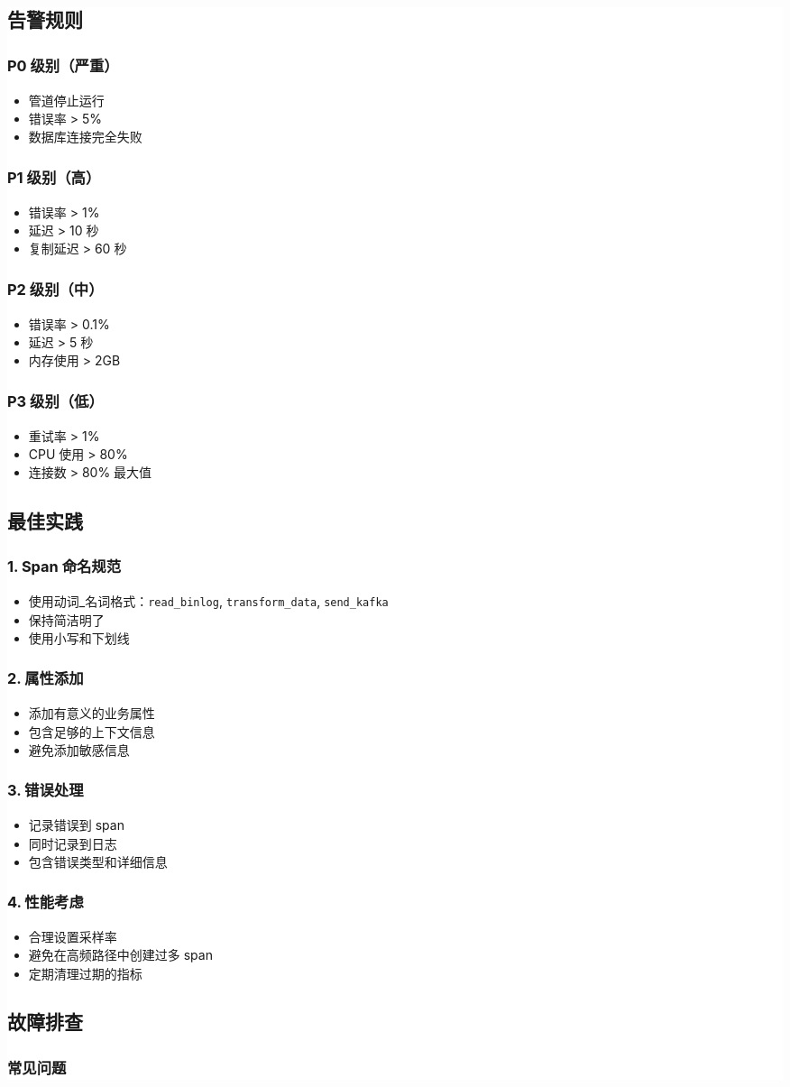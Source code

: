 ## 告警规则

### P0 级别（严重）
- 管道停止运行
- 错误率 > 5%
- 数据库连接完全失败

### P1 级别（高）
- 错误率 > 1%
- 延迟 > 10 秒
- 复制延迟 > 60 秒

### P2 级别（中）
- 错误率 > 0.1%
- 延迟 > 5 秒
- 内存使用 > 2GB

### P3 级别（低）
- 重试率 > 1%
- CPU 使用 > 80%
- 连接数 > 80% 最大值

## 最佳实践

### 1. Span 命名规范
- 使用动词_名词格式：`read_binlog`, `transform_data`, `send_kafka`
- 保持简洁明了
- 使用小写和下划线

### 2. 属性添加
- 添加有意义的业务属性
- 包含足够的上下文信息
- 避免添加敏感信息

### 3. 错误处理
- 记录错误到 span
- 同时记录到日志
- 包含错误类型和详细信息

### 4. 性能考虑
- 合理设置采样率
- 避免在高频路径中创建过多 span
- 定期清理过期的指标

## 故障排查

### 常见问题
